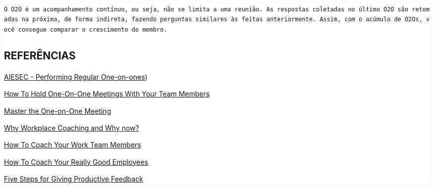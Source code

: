     O O2O é um acompanhamento contínuo, ou seja, não se limita a uma reunião. As respostas coletadas no último O2O são retomadas na próxima, de forma indireta, fazendo perguntas similares às feitas anteriormente. Assim, com o acúmulo de O2Os, você consegue comparar o crescimento do membro.

## REFERÊNCIAS

[AIESEC - Performing Regular One-on-ones](https://static1.squarespace.com/static/578b6eecb3db2b247148f1e8/t/58313003e58c625a737683ab/1479618570971/Performing-+One+on+Ones+.pdf))

[How To Hold One-On-One Meetings With Your Team Members](https://www.forbes.com/sites/lizryan/2015/01/29/how-to-hold-one-on-one-meetings-with-your-team-members/#24df4fbb4fe3)

[Master the One-on-One Meeting](http://hbswk.hbs.edu/item/master-the-one-on-one-meeting)

[Why Workplace Coaching and Why now?](http://www.integral.org.au/why-coaching-in-the-workplace-and-why-now)

[How To Coach Your Work Team Members](https://www.thebalance.com/how-to-coach-your-work-team-members-2275757)

[How To Coach Your Really Good Employees](https://www.forbes.com/sites/dailymuse/2014/01/22/how-to-coach-your-really-good-employees/#16ef9bf5751e)

[Five Steps for Giving Productive Feedback](https://www.entrepreneur.com/article/219437)
